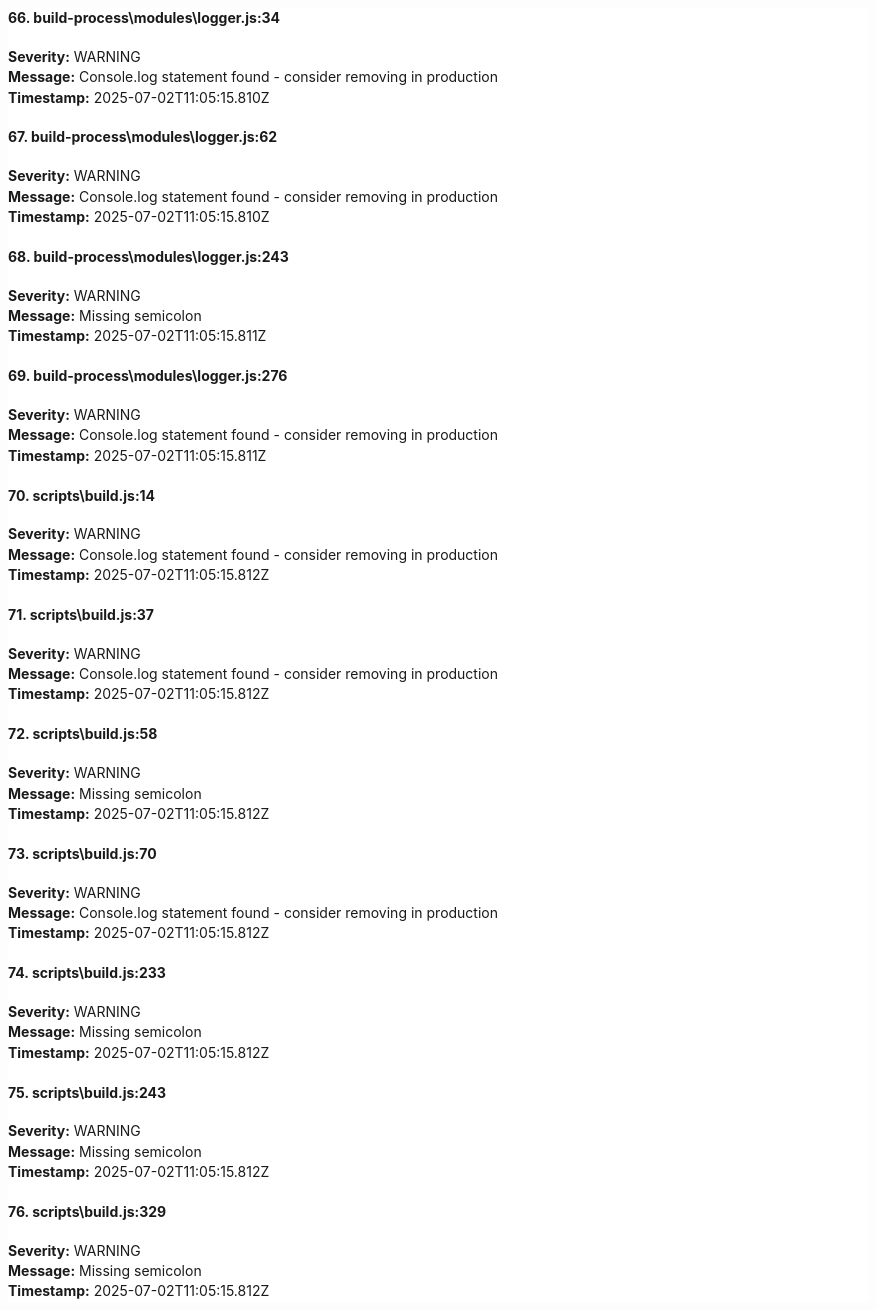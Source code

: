 #### 66. build-process\modules\logger.js:34
**Severity:** WARNING  
**Message:** Console.log statement found - consider removing in production  
**Timestamp:** 2025-07-02T11:05:15.810Z

#### 67. build-process\modules\logger.js:62
**Severity:** WARNING  
**Message:** Console.log statement found - consider removing in production  
**Timestamp:** 2025-07-02T11:05:15.810Z

#### 68. build-process\modules\logger.js:243
**Severity:** WARNING  
**Message:** Missing semicolon  
**Timestamp:** 2025-07-02T11:05:15.811Z

#### 69. build-process\modules\logger.js:276
**Severity:** WARNING  
**Message:** Console.log statement found - consider removing in production  
**Timestamp:** 2025-07-02T11:05:15.811Z

#### 70. scripts\build.js:14
**Severity:** WARNING  
**Message:** Console.log statement found - consider removing in production  
**Timestamp:** 2025-07-02T11:05:15.812Z

#### 71. scripts\build.js:37
**Severity:** WARNING  
**Message:** Console.log statement found - consider removing in production  
**Timestamp:** 2025-07-02T11:05:15.812Z

#### 72. scripts\build.js:58
**Severity:** WARNING  
**Message:** Missing semicolon  
**Timestamp:** 2025-07-02T11:05:15.812Z

#### 73. scripts\build.js:70
**Severity:** WARNING  
**Message:** Console.log statement found - consider removing in production  
**Timestamp:** 2025-07-02T11:05:15.812Z

#### 74. scripts\build.js:233
**Severity:** WARNING  
**Message:** Missing semicolon  
**Timestamp:** 2025-07-02T11:05:15.812Z

#### 75. scripts\build.js:243
**Severity:** WARNING  
**Message:** Missing semicolon  
**Timestamp:** 2025-07-02T11:05:15.812Z

#### 76. scripts\build.js:329
**Severity:** WARNING  
**Message:** Missing semicolon  
**Timestamp:** 2025-07-02T11:05:15.812Z
